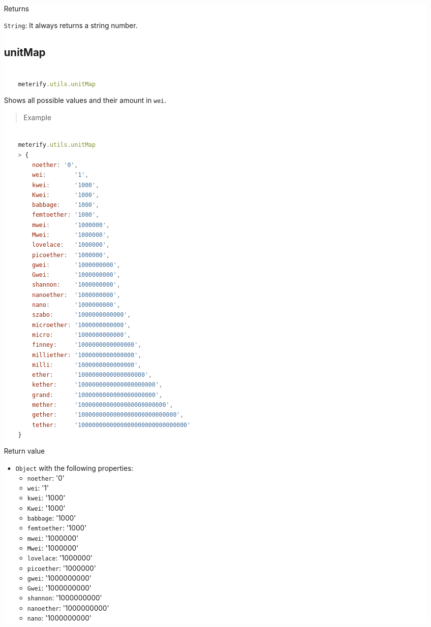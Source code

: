 Returns

``String``: It always returns a string number.

## unitMap

```javascript

    meterify.utils.unitMap
```

Shows all possible values and their amount in `wei`.

> Example

```javascript

    meterify.utils.unitMap
    > {
        noether: '0',
        wei:        '1',
        kwei:       '1000',
        Kwei:       '1000',
        babbage:    '1000',
        femtoether: '1000',
        mwei:       '1000000',
        Mwei:       '1000000',
        lovelace:   '1000000',
        picoether:  '1000000',
        gwei:       '1000000000',
        Gwei:       '1000000000',
        shannon:    '1000000000',
        nanoether:  '1000000000',
        nano:       '1000000000',
        szabo:      '1000000000000',
        microether: '1000000000000',
        micro:      '1000000000000',
        finney:     '1000000000000000',
        milliether: '1000000000000000',
        milli:      '1000000000000000',
        ether:      '1000000000000000000',
        kether:     '1000000000000000000000',
        grand:      '1000000000000000000000',
        mether:     '1000000000000000000000000',
        gether:     '1000000000000000000000000000',
        tether:     '1000000000000000000000000000000'
    }
```

Return value

- ``Object`` with the following properties:
    - ``noether``: '0'
    - ``wei``: '1'
    - ``kwei``: '1000'
    - ``Kwei``: '1000'
    - ``babbage``: '1000'
    - ``femtoether``: '1000'
    - ``mwei``: '1000000'
    - ``Mwei``: '1000000'
    - ``lovelace``: '1000000'
    - ``picoether``: '1000000'
    - ``gwei``: '1000000000'
    - ``Gwei``: '1000000000'
    - ``shannon``: '1000000000'
    - ``nanoether``: '1000000000'
    - ``nano``: '1000000000'